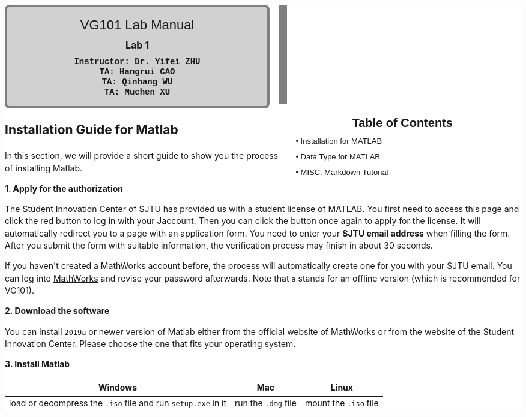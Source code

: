 <div style="width:53%;height:165px;text-align:center;border:14px solid #808080;border-top:none;border-left:none;border-bottom:none;display:inline-block">
    <div style="border:4px solid #808080;border-radius:8px;width:95%;height:100%;background-color: rgb(209, 209, 209);">
        <div style="width:100%;height:30%;text-align:center;line-height:60px;font-size:22px;font-family:'Lucida Sans', 'Lucida Sans Regular', 'Lucida Grande', 'Lucida Sans Unicode', Geneva, Verdana, sans-serif;">VG101 Lab Manual</div>
        <div style="width:100%;height:20%;text-align:center;line-height:26px;font-size:16px;font-familny:'Lucida Sans', 'Lucida Sans Regular', 'Lucida Grande', 'Lucida Sans Unicode', Geneva, Verdana, sans-serif;"><b>Lab 1</b></div>
        <div style="width:100%;height:50%;text-align:center;font-size:14px;line-height:17px;font-family: 'Courier New', Courier, monospace;font-weight:250;"><b>Instructor: Dr. Yifei ZHU<br>TA: Hangrui CAO<br>TA: Qinhang WU<br>TA: Muchen XU<br></b></div>
    </div>
</div>
<div style="width:46%;height:165px;display:inline-block;float:right">
    <div style="width:100%;height:30%;text-align:center;line-height:65px;font-size:20px;font-family:'Lucida Sans', 'Lucida Sans Regular', 'Lucida Grande', 'Lucida Sans Unicode', Geneva, Verdana, sans-serif;"><b>Table of Contents</b></div>
    <div style="width:100%;height:70%;text-align:left;margin-left:20px;line-height:26px;font-size:13px;font-family:Verdana, Geneva, Tahoma, sans-serif;font-weight:300;">• Installation for MATLAB<br>• Data Type for MATLAB<br>• MISC: Markdown Tutorial</div>
</div>


## Installation Guide for Matlab

In this section, we will provide a short guide to show you the process of installing Matlab.

**1. Apply for the authorization**

The Student Innovation Center of SJTU has provided us with a student license of MATLAB. You first need to access [this page](http://lic.si.sjtu.edu.cn/Softs/good/id/1636) and click the red button to log in with your Jaccount. Then you can click the button once again to apply for the license. It will automatically redirect you to a page with an application form. You need to enter your **SJTU email address** when filling the form. After you submit the form with suitable information, the verification process may finish in about 30 seconds.

If you haven't created a MathWorks account before, the process will automatically create one for you with your SJTU email. You can log into [MathWorks](https://www.mathworks.com/) and revise your password afterwards. Note that `a` stands for an offline version (which is recommended for VG101).

**2. Download the software**

You can install `2019a` or newer version of Matlab either from the [official website of MathWorks](https://www.mathworks.com/) or from the website of the [Student Innovation Center](http://lic.si.sjtu.edu.cn/Softs/good/id/1636). Please choose the one that fits your operating system.

**3. Install Matlab**

| Windows | Mac | Linux |
| :--------: | :--------: | :--------: |
| load or decompress the `.iso` file and run `setup.exe` in it | run the `.dmg` file     | mount the `.iso` file     |
